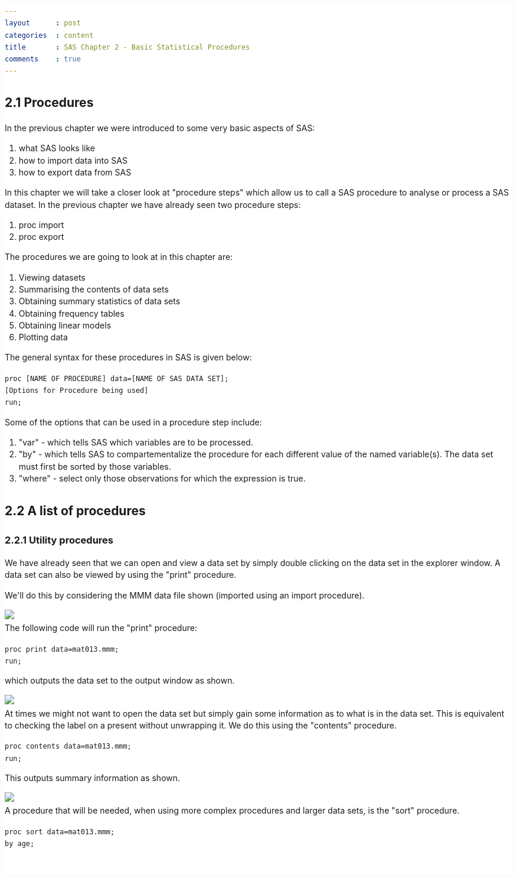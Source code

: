 ```yaml
---
layout      : post
categories  : content
title       : SAS Chapter 2 - Basic Statistical Procedures
comments    : true
---
```


<h2 id="procedures"><span class="header-section-number">2.1</span> Procedures</h2>
<p>In the previous chapter we were introduced to some very basic aspects of SAS:</p>
<ol style="list-style-type: decimal">
<li>what SAS looks like</li>
<li>how to import data into SAS</li>
<li>how to export data from SAS</li>
</ol>
<p>In this chapter we will take a closer look at &quot;procedure steps&quot; which allow us to call a SAS procedure to analyse or process a SAS dataset. In the previous chapter we have already seen two procedure steps:</p>
<ol style="list-style-type: decimal">
<li>proc import</li>
<li>proc export</li>
</ol>
<p>The procedures we are going to look at in this chapter are:</p>
<ol style="list-style-type: decimal">
<li>Viewing datasets</li>
<li>Summarising the contents of data sets</li>
<li>Obtaining summary statistics of data sets</li>
<li>Obtaining frequency tables</li>
<li>Obtaining linear models</li>
<li>Plotting data</li>
</ol>
<p>The general syntax for these procedures in SAS is given below:</p>
<pre><code>proc [NAME OF PROCEDURE] data=[NAME OF SAS DATA SET];
[Options for Procedure being used]
run;</code></pre>
<p>Some of the options that can be used in a procedure step include:</p>
<ol style="list-style-type: decimal">
<li>&quot;var&quot; - which tells SAS which variables are to be processed.</li>
<li>&quot;by&quot; - which tells SAS to compartementalize the procedure for each different value of the named variable(s). The data set must first be sorted by those variables.</li>
<li>&quot;where&quot; - select only those observations for which the expression is true.</li>
</ol>
<h2 id="a-list-of-procedures"><span class="header-section-number">2.2</span> A list of procedures</h2>
<h3 id="utility-procedures"><span class="header-section-number">2.2.1</span> Utility procedures</h3>
<p>We have already seen that we can open and view a data set by simply double clicking on the data set in the explorer window. A data set can also be viewed by using the &quot;print&quot; procedure.</p>
<p>We'll do this by considering the MMM data file shown (imported using an import procedure).</p>
<p><img src="http://drvinceknight.github.io/MAT013/Course_Notes/SAS_Notes/images/image41.png" /><br /> The following code will run the &quot;print&quot; procedure:</p>
<pre><code>proc print data=mat013.mmm;
run;</code></pre>
<p>which outputs the data set to the output window as shown.</p>
<p><img src="http://drvinceknight.github.io/MAT013/Course_Notes/SAS_Notes/images/image24.png" /><br /> At times we might not want to open the data set but simply gain some information as to what is in the data set. This is equivalent to checking the label on a present without unwrapping it. We do this using the &quot;contents&quot; procedure.</p>
<pre><code>proc contents data=mat013.mmm;
run;</code></pre>
<p>This outputs summary information as shown.</p>
<p><img src="http://drvinceknight.github.io/MAT013/Course_Notes/SAS_Notes/images/image59.png" /><br /> A procedure that will be needed, when using more complex procedures and larger data sets, is the &quot;sort&quot; procedure.</p>
<pre><code>proc sort data=mat013.mmm;
by age;